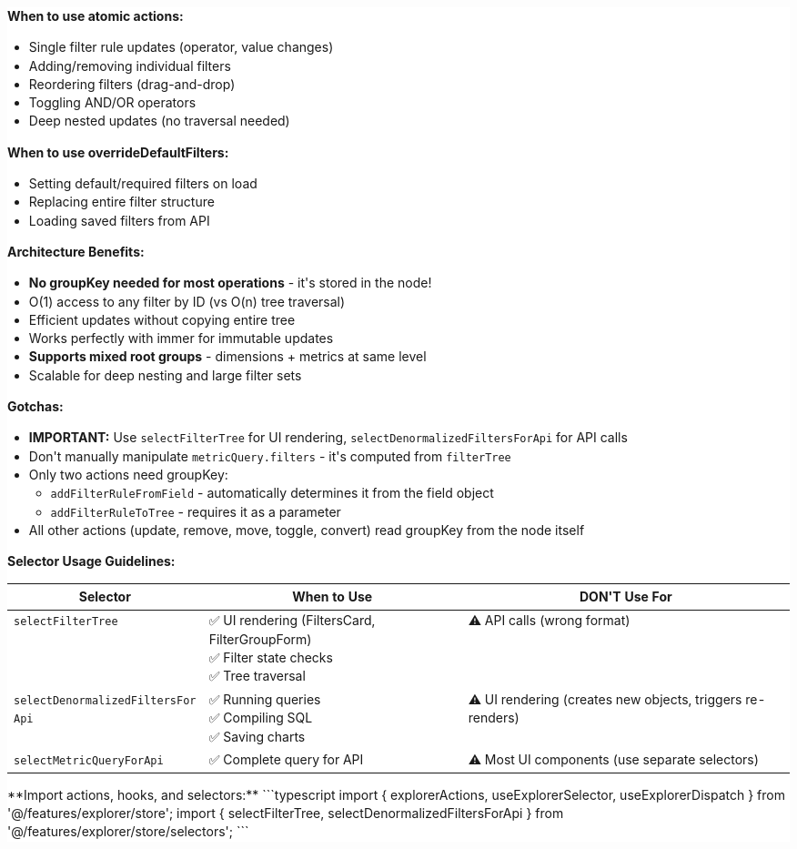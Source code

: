 <importantToKnow>

**When to use atomic actions:**

-   Single filter rule updates (operator, value changes)
-   Adding/removing individual filters
-   Reordering filters (drag-and-drop)
-   Toggling AND/OR operators
-   Deep nested updates (no traversal needed)

**When to use overrideDefaultFilters:**

-   Setting default/required filters on load
-   Replacing entire filter structure
-   Loading saved filters from API

**Architecture Benefits:**

-   **No groupKey needed for most operations** - it's stored in the node!
-   O(1) access to any filter by ID (vs O(n) tree traversal)
-   Efficient updates without copying entire tree
-   Works perfectly with immer for immutable updates
-   **Supports mixed root groups** - dimensions + metrics at same level
-   Scalable for deep nesting and large filter sets

**Gotchas:**

-   **IMPORTANT:** Use `selectFilterTree` for UI rendering, `selectDenormalizedFiltersForApi` for API calls
-   Don't manually manipulate `metricQuery.filters` - it's computed from `filterTree`
-   Only two actions need groupKey:
    -   `addFilterRuleFromField` - automatically determines it from the field object
    -   `addFilterRuleToTree` - requires it as a parameter
-   All other actions (update, remove, move, toggle, convert) read groupKey from the node itself

**Selector Usage Guidelines:**

| Selector                          | When to Use                                                                                   | DON'T Use For                                              |
| --------------------------------- | --------------------------------------------------------------------------------------------- | ---------------------------------------------------------- |
| `selectFilterTree`                | ✅ UI rendering (FiltersCard, FilterGroupForm)<br>✅ Filter state checks<br>✅ Tree traversal | ⚠️ API calls (wrong format)                                |
| `selectDenormalizedFiltersForApi` | ✅ Running queries<br>✅ Compiling SQL<br>✅ Saving charts                                    | ⚠️ UI rendering (creates new objects, triggers re-renders) |
| `selectMetricQueryForApi`         | ✅ Complete query for API                                                                     | ⚠️ Most UI components (use separate selectors)             |

</importantToKnow>

<howToUse>
**Import actions, hooks, and selectors:**
```typescript
import {
    explorerActions,
    useExplorerSelector,
    useExplorerDispatch
} from '@/features/explorer/store';
import {
    selectFilterTree,
    selectDenormalizedFiltersForApi
} from '@/features/explorer/store/selectors';
```
